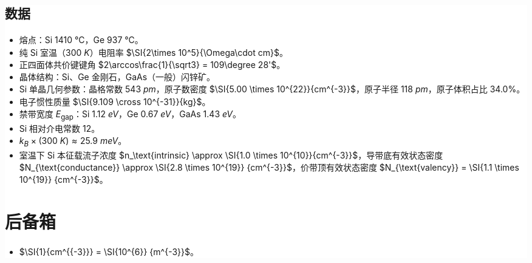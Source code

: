 ## 数据

- 熔点：Si $\SI{1410}{\celsius}$，Ge $\SI{937}{\celsius}$。
- 纯 Si 室温（$\SI{300}{K}$）电阻率 $\SI{2\times 10^5}{\Omega\cdot cm}$。
- 正四面体共价键键角 $2\arccos\frac{1}{\sqrt3} = 109\degree 28'$。
- 晶体结构：Si、Ge 金刚石，GaAs（一般）闪锌矿。
- Si 单晶几何参数：晶格常数 $\SI{543}{pm}$，原子数密度 $\SI{5.00 \times 10^{22}}{cm^{-3}}$，原子半径 $\SI{118}{pm}$，原子体积占比 $34.0\%$。
- 电子惯性质量 $\SI{9.109 \cross 10^{-31}}{kg}$。
- 禁带宽度 $E_{\text{gap}}$：Si $\SI{1.12}{eV}$，Ge $\SI{0.67}{eV}$，GaAs $\SI{1.43}{eV}$。
- Si 相对介电常数 $12$。
- $k_B \times(\SI{300}{K}) \approx \SI{25.9}{meV}$。
- 室温下 Si 本征载流子浓度 $n_\text{intrinsic} \approx \SI{1.0 \times 10^{10}}{cm^{-3}}$，导带底有效状态密度 $N_{\text{conductance}} \approx \SI{2.8 \times 10^{19}} {cm^{-3}}$，价带顶有效状态密度 $N_{\text{valency}} = \SI{1.1 \times 10^{19}} {cm^{-3}}$。

# 后备箱

- $\SI{1}{cm^{{-3}}} = \SI{10^{6}} {m^{-3}}$。
